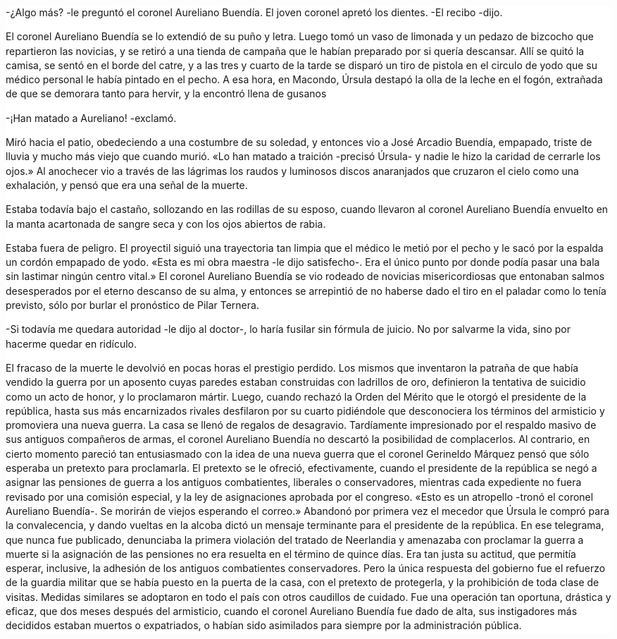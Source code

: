 \-¿Algo más? -le preguntó el coronel Aureliano Buendía. El joven coronel apretó los dientes. -El recibo -dijo.

El coronel Aureliano Buendía se lo extendió de su puño y letra. Luego tomó un vaso de limonada y un pedazo de bizcocho que repartieron las novicias, y se retiró a una tienda de campaña que le habían preparado por si quería descansar. Allí se quitó la camisa, se sentó en el borde del catre, y a las tres y cuarto de la tarde se disparó un tiro de pistola en el circulo de yodo que su médico personal le había pintado en el pecho. A esa hora, en Macondo, Úrsula destapó la olla de la leche en el fogón, extrañada de que se demorara tanto para hervir, y la encontró llena de gusanos

\-¡Han matado a Aureliano! -exclamó.

Miró hacia el patio, obedeciendo a una costumbre de su soledad, y entonces vio a José Arcadio Buendía, empapado, triste de lluvia y mucho más viejo que cuando murió. «Lo han matado a traición -precisó Úrsula- y nadie le hizo la caridad de cerrarle los ojos.» Al anochecer vio a través de las lágrimas los raudos y luminosos discos anaranjados que cruzaron el cielo como una exhalación, y pensó que era una señal de la muerte.

Estaba todavía bajo el castaño, sollozando en las rodillas de su esposo, cuando llevaron al coronel Aureliano Buendía envuelto en la manta acartonada de sangre seca y con los ojos abiertos de rabia.

Estaba fuera de peligro. El proyectil siguió una trayectoria tan limpia que el médico le metió por el pecho y le sacó por la espalda un cordón empapado de yodo. «Esta es mi obra maestra -le dijo satisfecho-. Era el único punto por donde podía pasar una bala sin lastimar ningún centro vital.» El coronel Aureliano Buendía se vio rodeado de novicias misericordiosas que entonaban salmos desesperados por el eterno descanso de su alma, y entonces se arrepintió de no haberse dado el tiro en el paladar como lo tenía previsto, sólo por burlar el pronóstico de Pilar Ternera.

\-Si todavía me quedara autoridad -le dijo al doctor-, lo haría fusilar sin fórmula de juicio. No por salvarme la vida, sino por hacerme quedar en ridículo.

El fracaso de la muerte le devolvió en pocas horas el prestigio perdido. Los mismos que inventaron la patraña de que había vendido la guerra por un aposento cuyas paredes estaban construidas con ladrillos de oro, definieron la tentativa de suicidio como un acto de honor, y lo proclamaron mártir. Luego, cuando rechazó la Orden del Mérito que le otorgó el presidente de la república, hasta sus más encarnizados rivales desfilaron por su cuarto pidiéndole que desconociera los términos del armisticio y promoviera una nueva guerra. La casa se llenó de regalos de desagravio. Tardíamente impresionado por el respaldo masivo de sus antiguos compañeros de armas, el coronel Aureliano Buendía no descartó la posibilidad de complacerlos. Al contrario, en cierto momento pareció tan entusiasmado con la idea de una nueva guerra que el coronel Gerineldo Márquez pensó que sólo esperaba un pretexto para proclamarla. El pretexto se le ofreció, efectivamente, cuando el presidente de la república se negó a asignar las pensiones de guerra a los antiguos combatientes, liberales o conservadores, mientras cada expediente no fuera revisado por una comisión especial, y la ley de asignaciones aprobada por el congreso. «Esto es un atropello -tronó el coronel Aureliano Buendía-. Se morirán de viejos esperando el correo.» Abandonó por primera vez el mecedor que Úrsula le compró para la convalecencia, y dando vueltas en la alcoba dictó un mensaje terminante para el presidente de la república. En ese telegrama, que nunca fue publicado, denunciaba la primera violación del tratado de Neerlandia y amenazaba con proclamar la guerra a muerte si la asignación de las pensiones no era resuelta en el término de quince días. Era tan justa su actitud, que permitía esperar, inclusive, la adhesión de los antiguos combatientes conservadores. Pero la única respuesta del gobierno fue el refuerzo de la guardia militar que se había puesto en la puerta de la casa, con el pretexto de protegerla, y la prohibición de toda clase de visitas. Medidas similares se adoptaron en todo el país con otros caudillos de cuidado. Fue una operación tan oportuna, drástica y eficaz, que dos meses después del armisticio, cuando el coronel Aureliano Buendía fue dado de alta, sus instigadores más decididos estaban muertos o expatriados, o habían sido asimilados para siempre por la administración pública.
